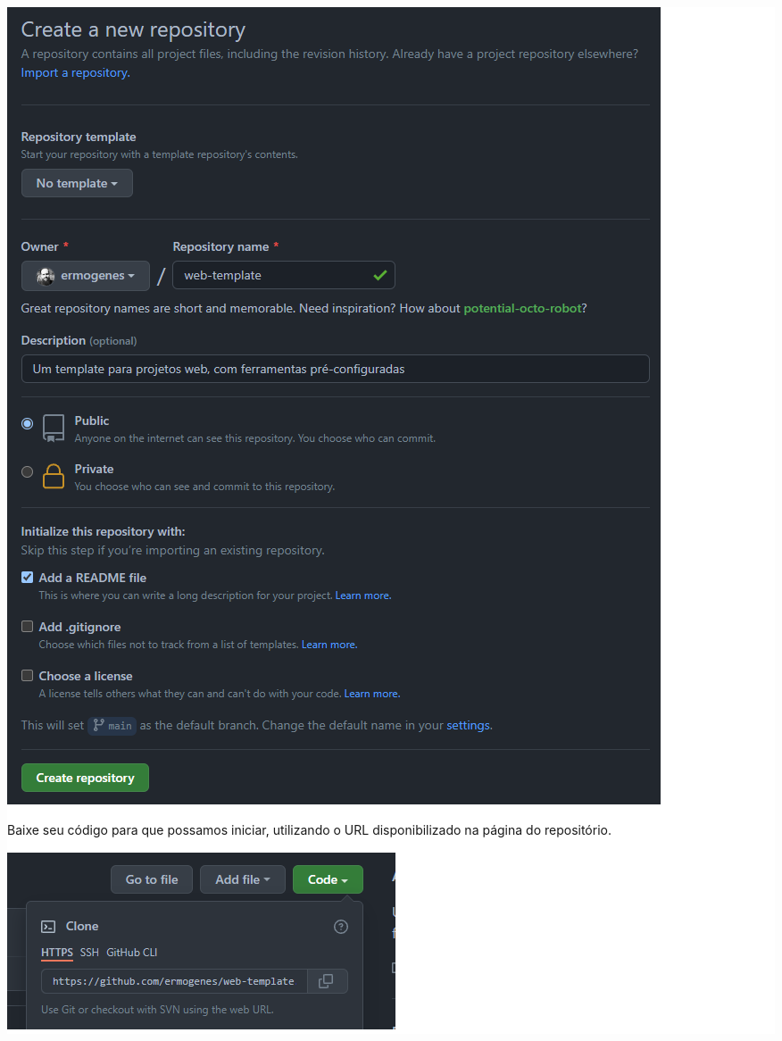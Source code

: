 ![](imagens/git-02.PNG)

Baixe seu código para que possamos iniciar, utilizando o URL disponibilizado na página do repositório.

![](imagens/git-03.PNG)
